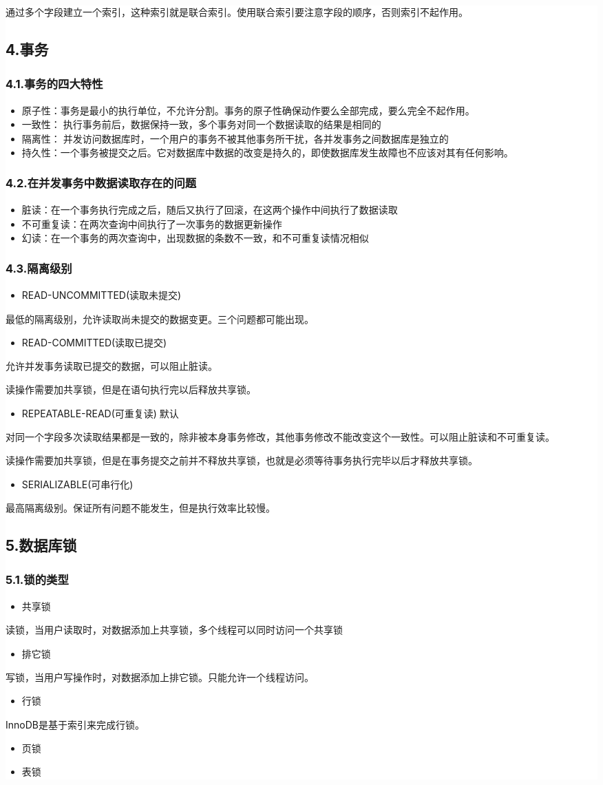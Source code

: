 通过多个字段建立一个索引，这种索引就是联合索引。使用联合索引要注意字段的顺序，否则索引不起作用。

## 4.事务

### 4.1.事务的四大特性

- 原子性：事务是最小的执行单位，不允许分割。事务的原子性确保动作要么全部完成，要么完全不起作用。
- 一致性： 执行事务前后，数据保持一致，多个事务对同一个数据读取的结果是相同的
- 隔离性： 并发访问数据库时，一个用户的事务不被其他事务所干扰，各并发事务之间数据库是独立的
- 持久性：一个事务被提交之后。它对数据库中数据的改变是持久的，即使数据库发生故障也不应该对其有任何影响。

### 4.2.在并发事务中数据读取存在的问题

- 脏读：在一个事务执行完成之后，随后又执行了回滚，在这两个操作中间执行了数据读取
- 不可重复读：在两次查询中间执行了一次事务的数据更新操作
- 幻读：在一个事务的两次查询中，出现数据的条数不一致，和不可重复读情况相似

### 4.3.隔离级别

- READ-UNCOMMITTED(读取未提交)

最低的隔离级别，允许读取尚未提交的数据变更。三个问题都可能出现。

- READ-COMMITTED(读取已提交)

允许并发事务读取已提交的数据，可以阻止脏读。

读操作需要加共享锁，但是在语句执行完以后释放共享锁。

- REPEATABLE-READ(可重复读)  默认

对同一个字段多次读取结果都是一致的，除非被本身事务修改，其他事务修改不能改变这个一致性。可以阻止脏读和不可重复读。

读操作需要加共享锁，但是在事务提交之前并不释放共享锁，也就是必须等待事务执行完毕以后才释放共享锁。

- SERIALIZABLE(可串行化)

最高隔离级别。保证所有问题不能发生，但是执行效率比较慢。

## 5.数据库锁

### 5.1.锁的类型

- 共享锁

读锁，当用户读取时，对数据添加上共享锁，多个线程可以同时访问一个共享锁

- 排它锁

写锁，当用户写操作时，对数据添加上排它锁。只能允许一个线程访问。

- 行锁

InnoDB是基于索引来完成行锁。

- 页锁

- 表锁
